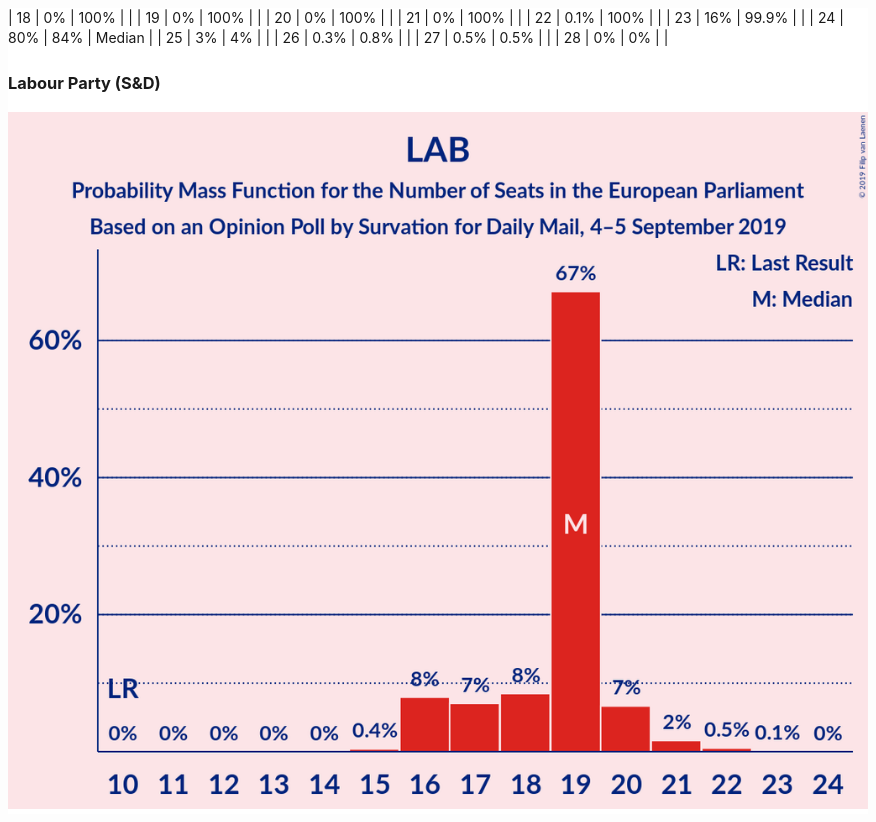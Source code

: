 | 18 | 0% | 100% |  |
| 19 | 0% | 100% |  |
| 20 | 0% | 100% |  |
| 21 | 0% | 100% |  |
| 22 | 0.1% | 100% |  |
| 23 | 16% | 99.9% |  |
| 24 | 80% | 84% | Median |
| 25 | 3% | 4% |  |
| 26 | 0.3% | 0.8% |  |
| 27 | 0.5% | 0.5% |  |
| 28 | 0% | 0% |  |

### Labour Party (S&D)

![Graph with seats probability mass function not yet produced](2019-09-05-Survation-coalitions-seats-pmf-lab.png "Seats Probability Mass Function")
